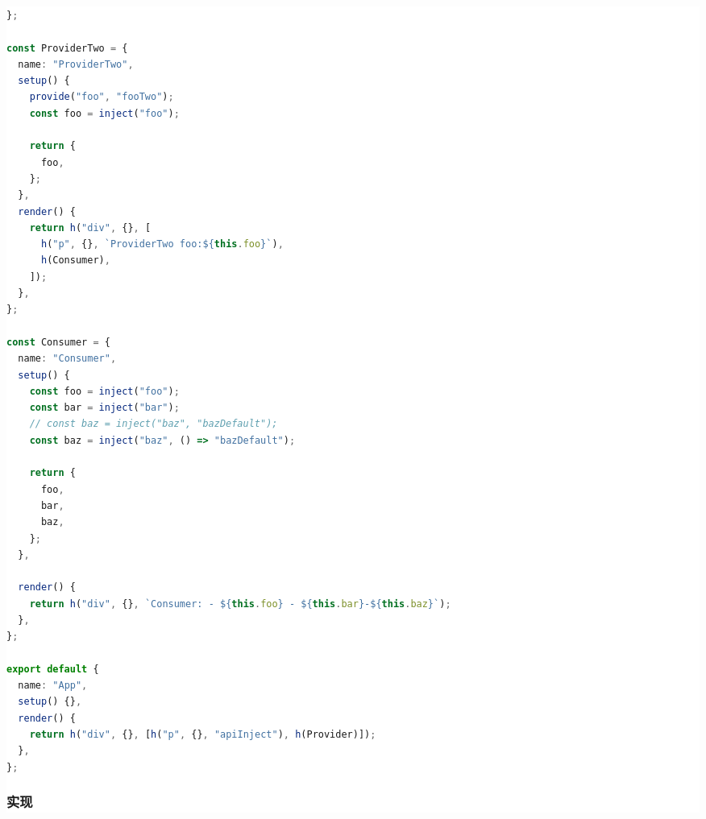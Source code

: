 ```ts
};

const ProviderTwo = {
  name: "ProviderTwo",
  setup() {
    provide("foo", "fooTwo");
    const foo = inject("foo");

    return {
      foo,
    };
  },
  render() {
    return h("div", {}, [
      h("p", {}, `ProviderTwo foo:${this.foo}`),
      h(Consumer),
    ]);
  },
};

const Consumer = {
  name: "Consumer",
  setup() {
    const foo = inject("foo");
    const bar = inject("bar");
    // const baz = inject("baz", "bazDefault");
    const baz = inject("baz", () => "bazDefault");

    return {
      foo,
      bar,
      baz,
    };
  },

  render() {
    return h("div", {}, `Consumer: - ${this.foo} - ${this.bar}-${this.baz}`);
  },
};

export default {
  name: "App",
  setup() {},
  render() {
    return h("div", {}, [h("p", {}, "apiInject"), h(Provider)]);
  },
};

```

### 实现
